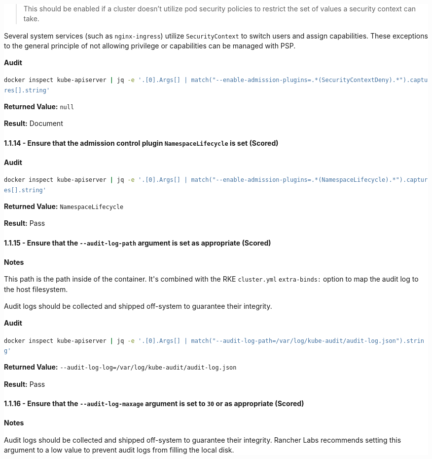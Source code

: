 > This should be enabled if a cluster doesn’t utilize pod security policies to restrict the set of values a security context can take.

Several system services (such as `nginx-ingress`) utilize `SecurityContext` to switch users and assign capabilities. These exceptions to the general principle of not allowing privilege or capabilities can be managed with PSP.

**Audit**

```bash
docker inspect kube-apiserver | jq -e '.[0].Args[] | match("--enable-admission-plugins=.*(SecurityContextDeny).*").captures[].string'
```

**Returned Value:** `null`

**Result:** Document

#### 1.1.14 - Ensure that the admission control plugin `NamespaceLifecycle` is set (Scored)

**Audit**

```bash
docker inspect kube-apiserver | jq -e '.[0].Args[] | match("--enable-admission-plugins=.*(NamespaceLifecycle).*").captures[].string'
```

**Returned Value:** `NamespaceLifecycle`

**Result:** Pass

#### 1.1.15 - Ensure that the `--audit-log-path` argument is set as appropriate (Scored)

**Notes**

This path is the path inside of the container. It's combined with the RKE `cluster.yml` `extra-binds:` option to map the audit log to the host filesystem.

Audit logs should be collected and shipped off-system to guarantee their integrity.

**Audit**

```bash
docker inspect kube-apiserver | jq -e '.[0].Args[] | match("--audit-log-path=/var/log/kube-audit/audit-log.json").string'
```

**Returned Value:** `--audit-log-log=/var/log/kube-audit/audit-log.json`

**Result:** Pass

#### 1.1.16 - Ensure that the `--audit-log-maxage` argument is set to `30` or as appropriate (Scored)

**Notes**

Audit logs should be collected and shipped off-system to guarantee their integrity. Rancher Labs recommends setting this argument to a low value to prevent audit logs from filling the local disk.
